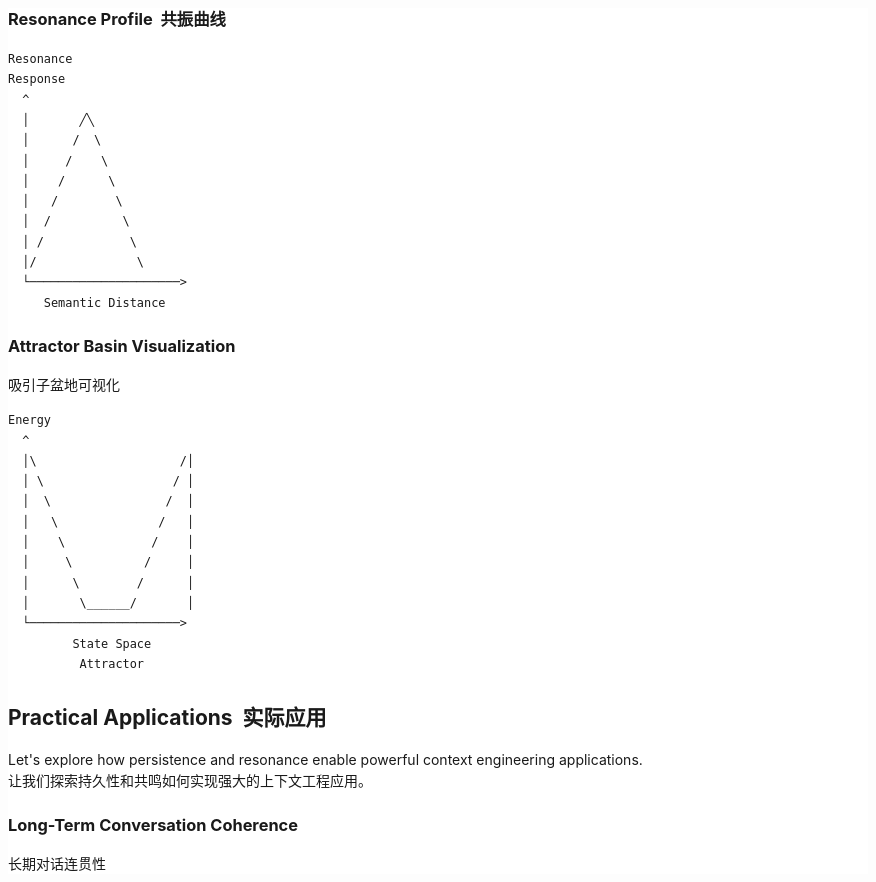 ### Resonance Profile  共振曲线

[](https://github.com/KashiwaByte/Context-Engineering-Chinese-Bilingual/blob/main/Chinese-Bilingual/00_foundations/09_persistence_and_resonance.md#resonance-profile)

```
Resonance
Response    
  ^        
  │       ╱╲               
  │      /  \              
  │     /    \             
  │    /      \            
  │   /        \           
  │  /          \          
  │ /            \         
  │/              \        
  └─────────────────────> 
     Semantic Distance
```

### Attractor Basin Visualization  
吸引子盆地可视化

[](https://github.com/KashiwaByte/Context-Engineering-Chinese-Bilingual/blob/main/Chinese-Bilingual/00_foundations/09_persistence_and_resonance.md#attractor-basin-visualization)

```
Energy    
  ^        
  │\                    /│
  │ \                  / │
  │  \                /  │
  │   \              /   │
  │    \            /    │
  │     \          /     │
  │      \        /      │
  │       \______/       │
  └─────────────────────> 
         State Space
          Attractor
```

## Practical Applications  实际应用

[](https://github.com/KashiwaByte/Context-Engineering-Chinese-Bilingual/blob/main/Chinese-Bilingual/00_foundations/09_persistence_and_resonance.md#practical-applications)

Let's explore how persistence and resonance enable powerful context engineering applications.  
让我们探索持久性和共鸣如何实现强大的上下文工程应用。

### Long-Term Conversation Coherence  
长期对话连贯性

